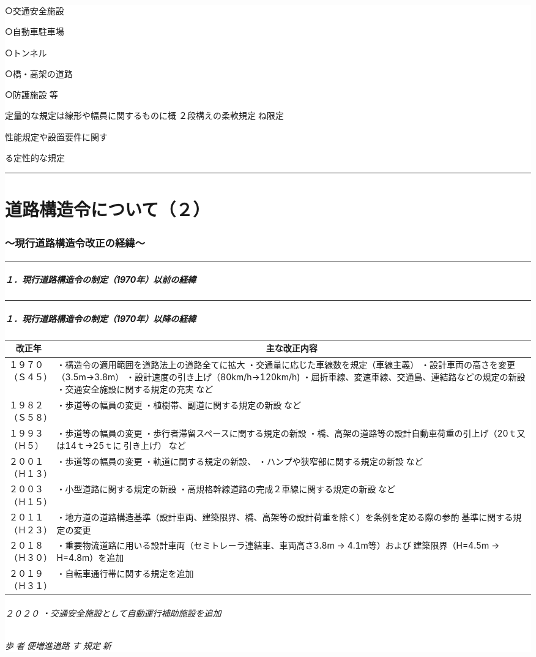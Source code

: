  ○交通安全施設

 ○自動車駐車場

 ○トンネル

 ○橋・高架の道路

 ○防護施設 等


定量的な規定は線形や幅員に関するものに概 ２段構えの柔軟規定
ね限定


性能規定や設置要件に関す

る定性的な規定


-----

# 道路構造令について（２）

### ～現行道路構造令改正の経緯～


-----

##### １．現行道路構造令の制定（1970年）以前の経緯


-----

##### １．現行道路構造令の制定（1970年）以降の経緯

|改正年|主な改正内容|
|---|---|
|１９７０ （Ｓ４５）|・構造令の適用範囲を道路法上の道路全てに拡大 ・交通量に応じた車線数を規定（車線主義） ・設計車両の高さを変更（3.5m→3.8m） ・設計速度の引き上げ（80km/h→120km/h) ・屈折車線、変速車線、交通島、連結路などの規定の新設 ・交通安全施設に関する規定の充実 など|
|１９８２ （Ｓ５８）|・歩道等の幅員の変更 ・植樹帯、副道に関する規定の新設 など|
|１９９３ （Ｈ５）|・歩道等の幅員の変更 ・歩行者滞留スペースに関する規定の新設 ・橋、高架の道路等の設計自動車荷重の引上げ（20ｔ又は14ｔ→25ｔに 引き上げ） など|
|２００１ （Ｈ１３）|・歩道等の幅員の変更 ・軌道に関する規定の新設、 ・ハンプや狭窄部に関する規定の新設 など|
|２００３ （Ｈ１５）|・小型道路に関する規定の新設 ・高規格幹線道路の完成２車線に関する規定の新設 など|
|２０１１ （Ｈ２３）|・地方道の道路構造基準（設計車両、建築限界、橋、高架等の設計荷重を除く）を条例を定める際の参酌 基準に関する規定の変更|
|２０１８ （Ｈ３０）|・重要物流道路に用いる設計車両（セミトレーラ連結車、車両高さ3.8m → 4.1m等）および 建築限界（H=4.5m → H=4.8m）を追加|
|２０１９ （Ｈ３１）|・自転車通行帯に関する規定を追加|


###### ２０２０ ・交通安全施設として自動運行補助施設を追加


###### 歩 者 便増進道路 す 規定 新
